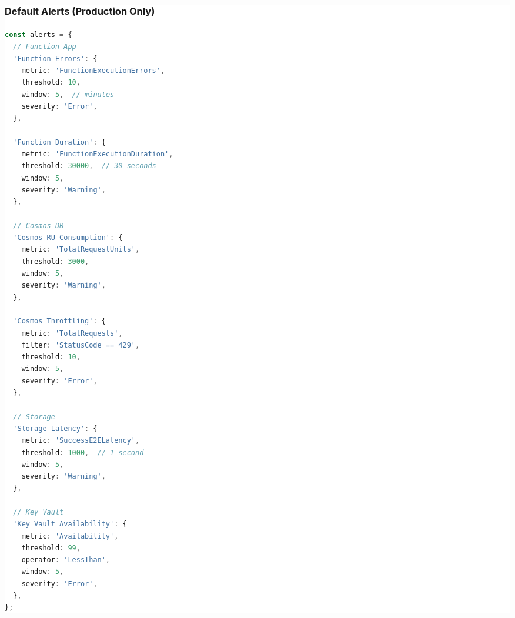 ### Default Alerts (Production Only)

```typescript
const alerts = {
  // Function App
  'Function Errors': {
    metric: 'FunctionExecutionErrors',
    threshold: 10,
    window: 5,  // minutes
    severity: 'Error',
  },

  'Function Duration': {
    metric: 'FunctionExecutionDuration',
    threshold: 30000,  // 30 seconds
    window: 5,
    severity: 'Warning',
  },

  // Cosmos DB
  'Cosmos RU Consumption': {
    metric: 'TotalRequestUnits',
    threshold: 3000,
    window: 5,
    severity: 'Warning',
  },

  'Cosmos Throttling': {
    metric: 'TotalRequests',
    filter: 'StatusCode == 429',
    threshold: 10,
    window: 5,
    severity: 'Error',
  },

  // Storage
  'Storage Latency': {
    metric: 'SuccessE2ELatency',
    threshold: 1000,  // 1 second
    window: 5,
    severity: 'Warning',
  },

  // Key Vault
  'Key Vault Availability': {
    metric: 'Availability',
    threshold: 99,
    operator: 'LessThan',
    window: 5,
    severity: 'Error',
  },
};
```
